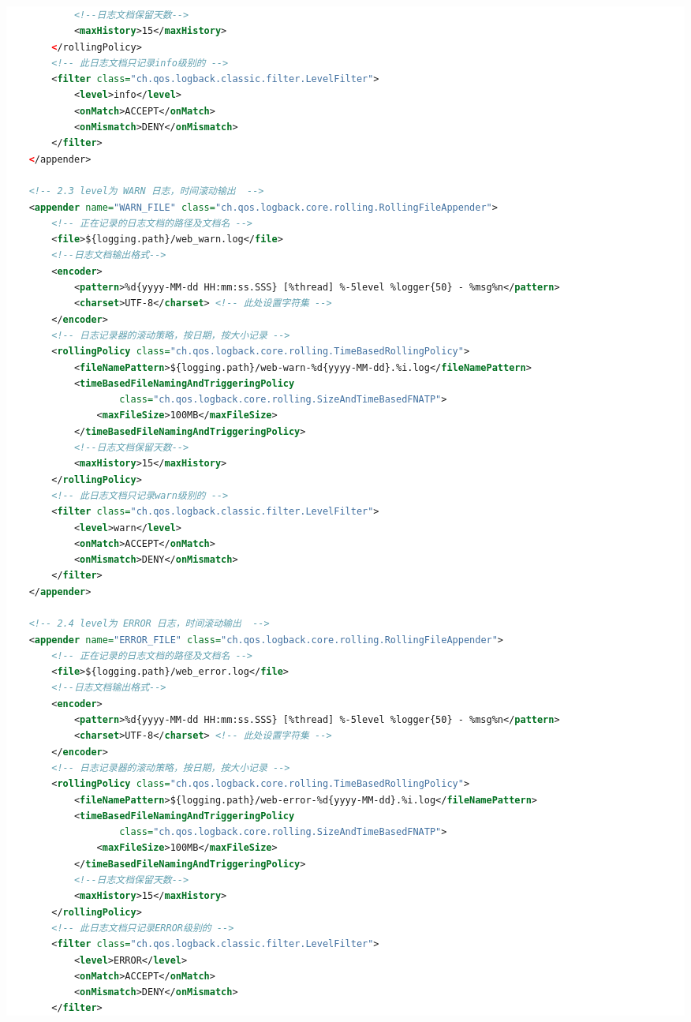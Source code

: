 ```XML
            <!--日志文档保留天数-->
            <maxHistory>15</maxHistory>
        </rollingPolicy>
        <!-- 此日志文档只记录info级别的 -->
        <filter class="ch.qos.logback.classic.filter.LevelFilter">
            <level>info</level>
            <onMatch>ACCEPT</onMatch>
            <onMismatch>DENY</onMismatch>
        </filter>
    </appender>

    <!-- 2.3 level为 WARN 日志，时间滚动输出  -->
    <appender name="WARN_FILE" class="ch.qos.logback.core.rolling.RollingFileAppender">
        <!-- 正在记录的日志文档的路径及文档名 -->
        <file>${logging.path}/web_warn.log</file>
        <!--日志文档输出格式-->
        <encoder>
            <pattern>%d{yyyy-MM-dd HH:mm:ss.SSS} [%thread] %-5level %logger{50} - %msg%n</pattern>
            <charset>UTF-8</charset> <!-- 此处设置字符集 -->
        </encoder>
        <!-- 日志记录器的滚动策略，按日期，按大小记录 -->
        <rollingPolicy class="ch.qos.logback.core.rolling.TimeBasedRollingPolicy">
            <fileNamePattern>${logging.path}/web-warn-%d{yyyy-MM-dd}.%i.log</fileNamePattern>
            <timeBasedFileNamingAndTriggeringPolicy
                    class="ch.qos.logback.core.rolling.SizeAndTimeBasedFNATP">
                <maxFileSize>100MB</maxFileSize>
            </timeBasedFileNamingAndTriggeringPolicy>
            <!--日志文档保留天数-->
            <maxHistory>15</maxHistory>
        </rollingPolicy>
        <!-- 此日志文档只记录warn级别的 -->
        <filter class="ch.qos.logback.classic.filter.LevelFilter">
            <level>warn</level>
            <onMatch>ACCEPT</onMatch>
            <onMismatch>DENY</onMismatch>
        </filter>
    </appender>

    <!-- 2.4 level为 ERROR 日志，时间滚动输出  -->
    <appender name="ERROR_FILE" class="ch.qos.logback.core.rolling.RollingFileAppender">
        <!-- 正在记录的日志文档的路径及文档名 -->
        <file>${logging.path}/web_error.log</file>
        <!--日志文档输出格式-->
        <encoder>
            <pattern>%d{yyyy-MM-dd HH:mm:ss.SSS} [%thread] %-5level %logger{50} - %msg%n</pattern>
            <charset>UTF-8</charset> <!-- 此处设置字符集 -->
        </encoder>
        <!-- 日志记录器的滚动策略，按日期，按大小记录 -->
        <rollingPolicy class="ch.qos.logback.core.rolling.TimeBasedRollingPolicy">
            <fileNamePattern>${logging.path}/web-error-%d{yyyy-MM-dd}.%i.log</fileNamePattern>
            <timeBasedFileNamingAndTriggeringPolicy
                    class="ch.qos.logback.core.rolling.SizeAndTimeBasedFNATP">
                <maxFileSize>100MB</maxFileSize>
            </timeBasedFileNamingAndTriggeringPolicy>
            <!--日志文档保留天数-->
            <maxHistory>15</maxHistory>
        </rollingPolicy>
        <!-- 此日志文档只记录ERROR级别的 -->
        <filter class="ch.qos.logback.classic.filter.LevelFilter">
            <level>ERROR</level>
            <onMatch>ACCEPT</onMatch>
            <onMismatch>DENY</onMismatch>
        </filter>
```